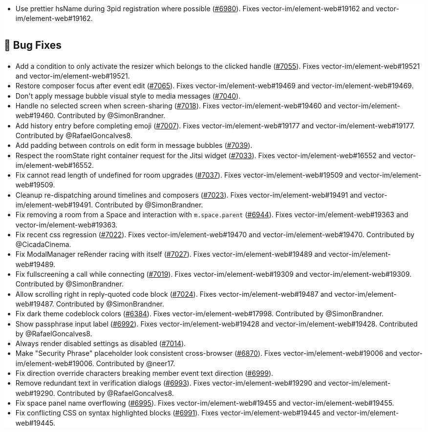 -   Use prettier hsName during 3pid registration where possible ([\#6980](https://github.com/matrix-org/matrix-react-sdk/pull/6980)). Fixes vector-im/element-web#19162 and vector-im/element-web#19162.

## 🐛 Bug Fixes

-   Add a condition to only activate the resizer which belongs to the clicked handle ([\#7055](https://github.com/matrix-org/matrix-react-sdk/pull/7055)). Fixes vector-im/element-web#19521 and vector-im/element-web#19521.
-   Restore composer focus after event edit ([\#7065](https://github.com/matrix-org/matrix-react-sdk/pull/7065)). Fixes vector-im/element-web#19469 and vector-im/element-web#19469.
-   Don't apply message bubble visual style to media messages ([\#7040](https://github.com/matrix-org/matrix-react-sdk/pull/7040)).
-   Handle no selected screen when screen-sharing ([\#7018](https://github.com/matrix-org/matrix-react-sdk/pull/7018)). Fixes vector-im/element-web#19460 and vector-im/element-web#19460. Contributed by @SimonBrandner.
-   Add history entry before completing emoji ([\#7007](https://github.com/matrix-org/matrix-react-sdk/pull/7007)). Fixes vector-im/element-web#19177 and vector-im/element-web#19177. Contributed by @RafaelGoncalves8.
-   Add padding between controls on edit form in message bubbles ([\#7039](https://github.com/matrix-org/matrix-react-sdk/pull/7039)).
-   Respect the roomState right container request for the Jitsi widget ([\#7033](https://github.com/matrix-org/matrix-react-sdk/pull/7033)). Fixes vector-im/element-web#16552 and vector-im/element-web#16552.
-   Fix cannot read length of undefined for room upgrades ([\#7037](https://github.com/matrix-org/matrix-react-sdk/pull/7037)). Fixes vector-im/element-web#19509 and vector-im/element-web#19509.
-   Cleanup re-dispatching around timelines and composers ([\#7023](https://github.com/matrix-org/matrix-react-sdk/pull/7023)). Fixes vector-im/element-web#19491 and vector-im/element-web#19491. Contributed by @SimonBrandner.
-   Fix removing a room from a Space and interaction with `m.space.parent` ([\#6944](https://github.com/matrix-org/matrix-react-sdk/pull/6944)). Fixes vector-im/element-web#19363 and vector-im/element-web#19363.
-   Fix recent css regression ([\#7022](https://github.com/matrix-org/matrix-react-sdk/pull/7022)). Fixes vector-im/element-web#19470 and vector-im/element-web#19470. Contributed by @CicadaCinema.
-   Fix ModalManager reRender racing with itself ([\#7027](https://github.com/matrix-org/matrix-react-sdk/pull/7027)). Fixes vector-im/element-web#19489 and vector-im/element-web#19489.
-   Fix fullscreening a call while connecting ([\#7019](https://github.com/matrix-org/matrix-react-sdk/pull/7019)). Fixes vector-im/element-web#19309 and vector-im/element-web#19309. Contributed by @SimonBrandner.
-   Allow scrolling right in reply-quoted code block ([\#7024](https://github.com/matrix-org/matrix-react-sdk/pull/7024)). Fixes vector-im/element-web#19487 and vector-im/element-web#19487. Contributed by @SimonBrandner.
-   Fix dark theme codeblock colors ([\#6384](https://github.com/matrix-org/matrix-react-sdk/pull/6384)). Fixes vector-im/element-web#17998. Contributed by @SimonBrandner.
-   Show passphrase input label ([\#6992](https://github.com/matrix-org/matrix-react-sdk/pull/6992)). Fixes vector-im/element-web#19428 and vector-im/element-web#19428. Contributed by @RafaelGoncalves8.
-   Always render disabled settings as disabled ([\#7014](https://github.com/matrix-org/matrix-react-sdk/pull/7014)).
-   Make "Security Phrase" placeholder look consistent cross-browser ([\#6870](https://github.com/matrix-org/matrix-react-sdk/pull/6870)). Fixes vector-im/element-web#19006 and vector-im/element-web#19006. Contributed by @neer17.
-   Fix direction override characters breaking member event text direction ([\#6999](https://github.com/matrix-org/matrix-react-sdk/pull/6999)).
-   Remove redundant text in verification dialogs ([\#6993](https://github.com/matrix-org/matrix-react-sdk/pull/6993)). Fixes vector-im/element-web#19290 and vector-im/element-web#19290. Contributed by @RafaelGoncalves8.
-   Fix space panel name overflowing ([\#6995](https://github.com/matrix-org/matrix-react-sdk/pull/6995)). Fixes vector-im/element-web#19455 and vector-im/element-web#19455.
-   Fix conflicting CSS on syntax highlighted blocks ([\#6991](https://github.com/matrix-org/matrix-react-sdk/pull/6991)). Fixes vector-im/element-web#19445 and vector-im/element-web#19445.
